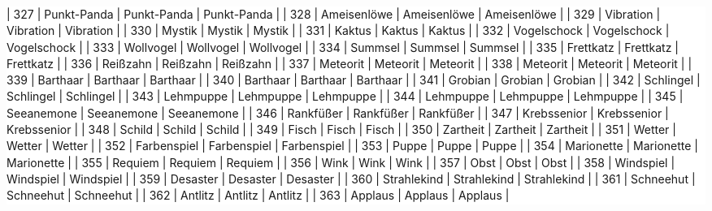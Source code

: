 | 327 | Punkt-Panda | Punkt-Panda | Punkt-Panda |
| 328 | Ameisenlöwe | Ameisenlöwe | Ameisenlöwe |
| 329 | Vibration | Vibration | Vibration |
| 330 | Mystik | Mystik | Mystik |
| 331 | Kaktus | Kaktus | Kaktus |
| 332 | Vogelschock | Vogelschock | Vogelschock |
| 333 | Wollvogel | Wollvogel | Wollvogel |
| 334 | Summsel | Summsel | Summsel |
| 335 | Frettkatz | Frettkatz | Frettkatz |
| 336 | Reißzahn | Reißzahn | Reißzahn |
| 337 | Meteorit | Meteorit | Meteorit |
| 338 | Meteorit | Meteorit | Meteorit |
| 339 | Barthaar | Barthaar | Barthaar |
| 340 | Barthaar | Barthaar | Barthaar |
| 341 | Grobian | Grobian | Grobian |
| 342 | Schlingel | Schlingel | Schlingel |
| 343 | Lehmpuppe | Lehmpuppe | Lehmpuppe |
| 344 | Lehmpuppe | Lehmpuppe | Lehmpuppe |
| 345 | Seeanemone | Seeanemone | Seeanemone |
| 346 | Rankfüßer | Rankfüßer | Rankfüßer |
| 347 | Krebssenior | Krebssenior | Krebssenior |
| 348 | Schild | Schild | Schild |
| 349 | Fisch | Fisch | Fisch |
| 350 | Zartheit | Zartheit | Zartheit |
| 351 | Wetter | Wetter | Wetter |
| 352 | Farbenspiel | Farbenspiel | Farbenspiel |
| 353 | Puppe | Puppe | Puppe |
| 354 | Marionette | Marionette | Marionette |
| 355 | Requiem | Requiem | Requiem |
| 356 | Wink | Wink | Wink |
| 357 | Obst | Obst | Obst |
| 358 | Windspiel | Windspiel | Windspiel |
| 359 | Desaster | Desaster | Desaster |
| 360 | Strahlekind | Strahlekind | Strahlekind |
| 361 | Schneehut | Schneehut | Schneehut |
| 362 | Antlitz | Antlitz | Antlitz |
| 363 | Applaus | Applaus | Applaus |